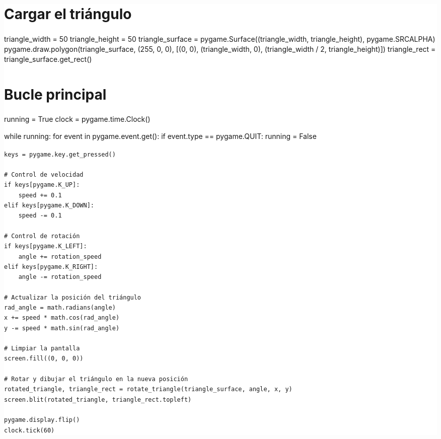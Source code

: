 # Cargar el triángulo
triangle_width = 50
triangle_height = 50
triangle_surface = pygame.Surface((triangle_width, triangle_height), pygame.SRCALPHA)
pygame.draw.polygon(triangle_surface, (255, 0, 0), [(0, 0), (triangle_width, 0), (triangle_width / 2, triangle_height)])
triangle_rect = triangle_surface.get_rect()

# Bucle principal
running = True
clock = pygame.time.Clock()

while running:
    for event in pygame.event.get():
        if event.type == pygame.QUIT:
            running = False

    keys = pygame.key.get_pressed()
    
    # Control de velocidad
    if keys[pygame.K_UP]:
        speed += 0.1
    elif keys[pygame.K_DOWN]:
        speed -= 0.1

    # Control de rotación
    if keys[pygame.K_LEFT]:
        angle += rotation_speed
    elif keys[pygame.K_RIGHT]:
        angle -= rotation_speed

    # Actualizar la posición del triángulo
    rad_angle = math.radians(angle)
    x += speed * math.cos(rad_angle)
    y -= speed * math.sin(rad_angle)

    # Limpiar la pantalla
    screen.fill((0, 0, 0))

    # Rotar y dibujar el triángulo en la nueva posición
    rotated_triangle, triangle_rect = rotate_triangle(triangle_surface, angle, x, y)
    screen.blit(rotated_triangle, triangle_rect.topleft)

    pygame.display.flip()
    clock.tick(60)
